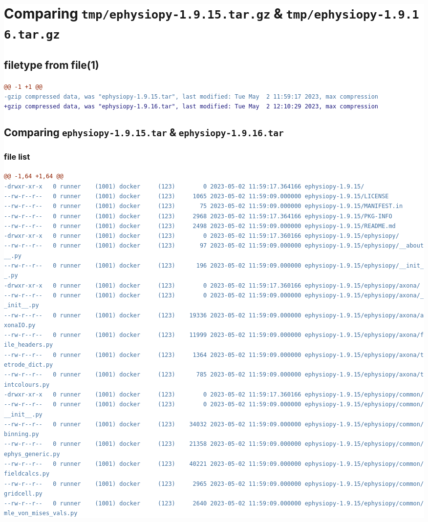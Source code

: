 # Comparing `tmp/ephysiopy-1.9.15.tar.gz` & `tmp/ephysiopy-1.9.16.tar.gz`

## filetype from file(1)

```diff
@@ -1 +1 @@
-gzip compressed data, was "ephysiopy-1.9.15.tar", last modified: Tue May  2 11:59:17 2023, max compression
+gzip compressed data, was "ephysiopy-1.9.16.tar", last modified: Tue May  2 12:10:29 2023, max compression
```

## Comparing `ephysiopy-1.9.15.tar` & `ephysiopy-1.9.16.tar`

### file list

```diff
@@ -1,64 +1,64 @@
-drwxr-xr-x   0 runner    (1001) docker     (123)        0 2023-05-02 11:59:17.364166 ephysiopy-1.9.15/
--rw-r--r--   0 runner    (1001) docker     (123)     1065 2023-05-02 11:59:09.000000 ephysiopy-1.9.15/LICENSE
--rw-r--r--   0 runner    (1001) docker     (123)       75 2023-05-02 11:59:09.000000 ephysiopy-1.9.15/MANIFEST.in
--rw-r--r--   0 runner    (1001) docker     (123)     2968 2023-05-02 11:59:17.364166 ephysiopy-1.9.15/PKG-INFO
--rw-r--r--   0 runner    (1001) docker     (123)     2498 2023-05-02 11:59:09.000000 ephysiopy-1.9.15/README.md
-drwxr-xr-x   0 runner    (1001) docker     (123)        0 2023-05-02 11:59:17.360166 ephysiopy-1.9.15/ephysiopy/
--rw-r--r--   0 runner    (1001) docker     (123)       97 2023-05-02 11:59:09.000000 ephysiopy-1.9.15/ephysiopy/__about__.py
--rw-r--r--   0 runner    (1001) docker     (123)      196 2023-05-02 11:59:09.000000 ephysiopy-1.9.15/ephysiopy/__init__.py
-drwxr-xr-x   0 runner    (1001) docker     (123)        0 2023-05-02 11:59:17.360166 ephysiopy-1.9.15/ephysiopy/axona/
--rw-r--r--   0 runner    (1001) docker     (123)        0 2023-05-02 11:59:09.000000 ephysiopy-1.9.15/ephysiopy/axona/__init__.py
--rw-r--r--   0 runner    (1001) docker     (123)    19336 2023-05-02 11:59:09.000000 ephysiopy-1.9.15/ephysiopy/axona/axonaIO.py
--rw-r--r--   0 runner    (1001) docker     (123)    11999 2023-05-02 11:59:09.000000 ephysiopy-1.9.15/ephysiopy/axona/file_headers.py
--rw-r--r--   0 runner    (1001) docker     (123)     1364 2023-05-02 11:59:09.000000 ephysiopy-1.9.15/ephysiopy/axona/tetrode_dict.py
--rw-r--r--   0 runner    (1001) docker     (123)      785 2023-05-02 11:59:09.000000 ephysiopy-1.9.15/ephysiopy/axona/tintcolours.py
-drwxr-xr-x   0 runner    (1001) docker     (123)        0 2023-05-02 11:59:17.360166 ephysiopy-1.9.15/ephysiopy/common/
--rw-r--r--   0 runner    (1001) docker     (123)        0 2023-05-02 11:59:09.000000 ephysiopy-1.9.15/ephysiopy/common/__init__.py
--rw-r--r--   0 runner    (1001) docker     (123)    34032 2023-05-02 11:59:09.000000 ephysiopy-1.9.15/ephysiopy/common/binning.py
--rw-r--r--   0 runner    (1001) docker     (123)    21358 2023-05-02 11:59:09.000000 ephysiopy-1.9.15/ephysiopy/common/ephys_generic.py
--rw-r--r--   0 runner    (1001) docker     (123)    40221 2023-05-02 11:59:09.000000 ephysiopy-1.9.15/ephysiopy/common/fieldcalcs.py
--rw-r--r--   0 runner    (1001) docker     (123)     2965 2023-05-02 11:59:09.000000 ephysiopy-1.9.15/ephysiopy/common/gridcell.py
--rw-r--r--   0 runner    (1001) docker     (123)     2640 2023-05-02 11:59:09.000000 ephysiopy-1.9.15/ephysiopy/common/mle_von_mises_vals.py
```